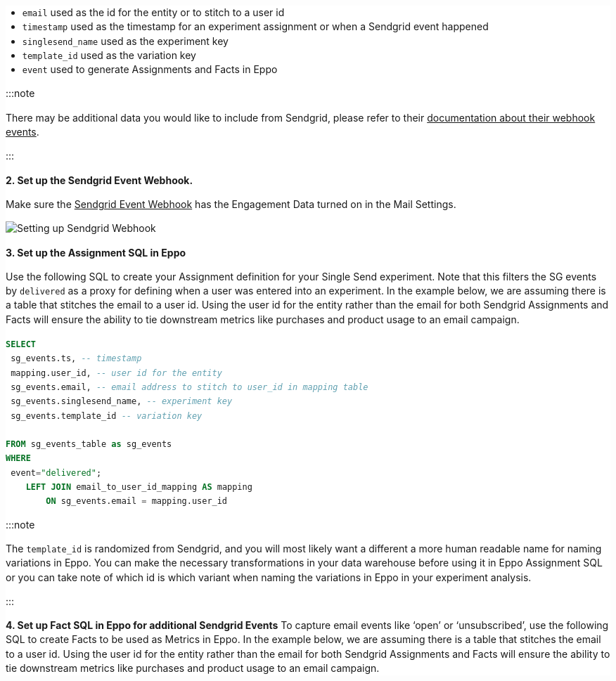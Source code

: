 - `email` used as the id for the entity or to stitch to a user id
- `timestamp` used as the timestamp for an experiment assignment or when a Sendgrid event happened
- `singlesend_name` used as the experiment key
- `template_id` used as the variation key
- `event` used to generate Assignments and Facts in Eppo

:::note

There may be additional data you would like to include from Sendgrid, please refer to their [documentation about their webhook events](https://docs.sendgrid.com/for-developers/tracking-events/event#events).

:::

**2. Set up the Sendgrid Event Webhook.**

Make sure the [Sendgrid Event Webhook](https://docs.sendgrid.com/for-developers/tracking-events/getting-started-event-webhook#add-an-event-webhook) has the Engagement Data turned on in the Mail Settings.

![Setting up Sendgrid Webhook](/img/guides/integrating-with-sendgrid/sendgrid-webhook-setup.png)

**3. Set up the Assignment SQL in Eppo**

Use the following SQL to create your Assignment definition for your Single Send experiment. Note that this filters the SG events by `delivered` as a proxy for defining when a user was entered into an experiment. In the example below, we are assuming there is a table that stitches the email to a user id. Using the user id for the entity rather than the email for both Sendgrid Assignments and Facts will ensure the ability to tie downstream metrics like purchases and product usage to an email campaign.

``` sql
SELECT
 sg_events.ts, -- timestamp
 mapping.user_id, -- user id for the entity
 sg_events.email, -- email address to stitch to user_id in mapping table
 sg_events.singlesend_name, -- experiment key
 sg_events.template_id -- variation key

FROM sg_events_table as sg_events
WHERE
 event="delivered"; 
    LEFT JOIN email_to_user_id_mapping AS mapping
        ON sg_events.email = mapping.user_id

```

:::note

The `template_id` is randomized from Sendgrid, and you will most likely want a different a more human readable name for naming variations in Eppo. You can make the necessary transformations in your data warehouse before using it in Eppo Assignment SQL or you can take note of which id is which variant when naming the variations in Eppo in your experiment analysis.

:::

**4. Set up Fact SQL in Eppo for additional Sendgrid Events**
To capture email events like ‘open’ or ‘unsubscribed’, use the following SQL to create Facts to be used as Metrics in Eppo. In the example below, we are assuming there is a table that stitches the email to a user id. Using the user id for the entity rather than the email for both Sendgrid Assignments and Facts will ensure the ability to tie downstream metrics like purchases and product usage to an email campaign.
    